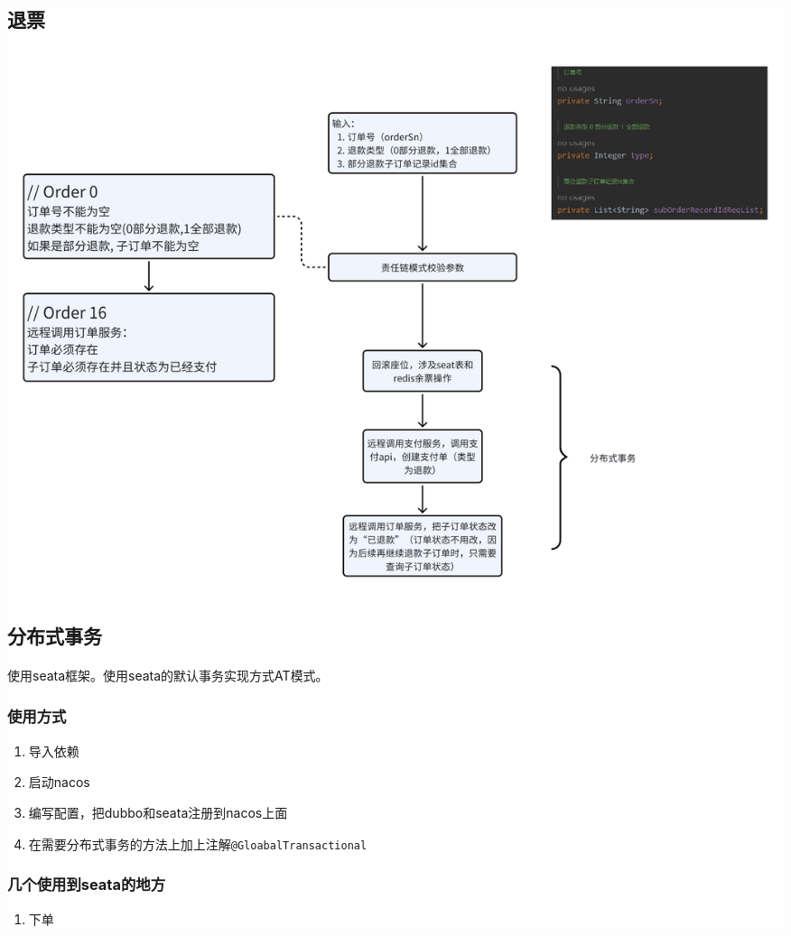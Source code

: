 ## 退票

![Img](./FILES/12306.md/img-20241018104257.png)

## 分布式事务

使用seata框架。使用seata的默认事务实现方式AT模式。

### 使用方式

1. 导入依赖
    
2. 启动nacos
    
3. 编写配置，把dubbo和seata注册到nacos上面
    
4. 在需要分布式事务的方法上加上注解`@GloabalTransactional`
    

### 几个使用到seata的地方

1. 下单
    